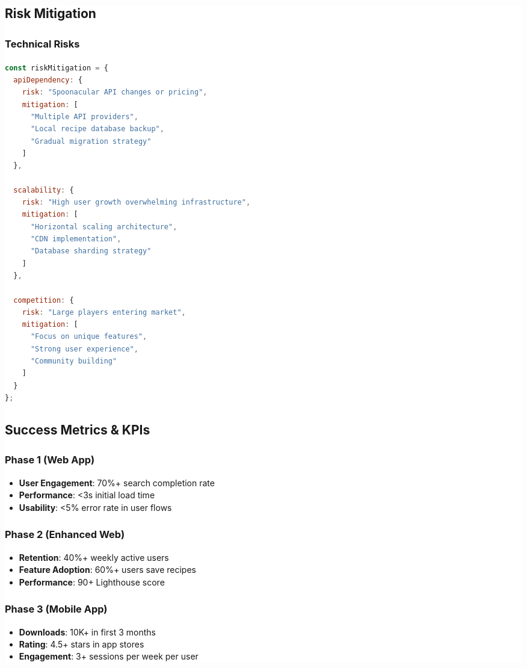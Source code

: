 ## Risk Mitigation

### Technical Risks
```javascript
const riskMitigation = {
  apiDependency: {
    risk: "Spoonacular API changes or pricing",
    mitigation: [
      "Multiple API providers",
      "Local recipe database backup",
      "Gradual migration strategy"
    ]
  },
  
  scalability: {
    risk: "High user growth overwhelming infrastructure",
    mitigation: [
      "Horizontal scaling architecture",
      "CDN implementation",
      "Database sharding strategy"
    ]
  },
  
  competition: {
    risk: "Large players entering market",
    mitigation: [
      "Focus on unique features",
      "Strong user experience",
      "Community building"
    ]
  }
};
```

## Success Metrics & KPIs

### Phase 1 (Web App)
- **User Engagement**: 70%+ search completion rate
- **Performance**: <3s initial load time
- **Usability**: <5% error rate in user flows

### Phase 2 (Enhanced Web)
- **Retention**: 40%+ weekly active users
- **Feature Adoption**: 60%+ users save recipes
- **Performance**: 90+ Lighthouse score

### Phase 3 (Mobile App)
- **Downloads**: 10K+ in first 3 months
- **Rating**: 4.5+ stars in app stores
- **Engagement**: 3+ sessions per week per user
